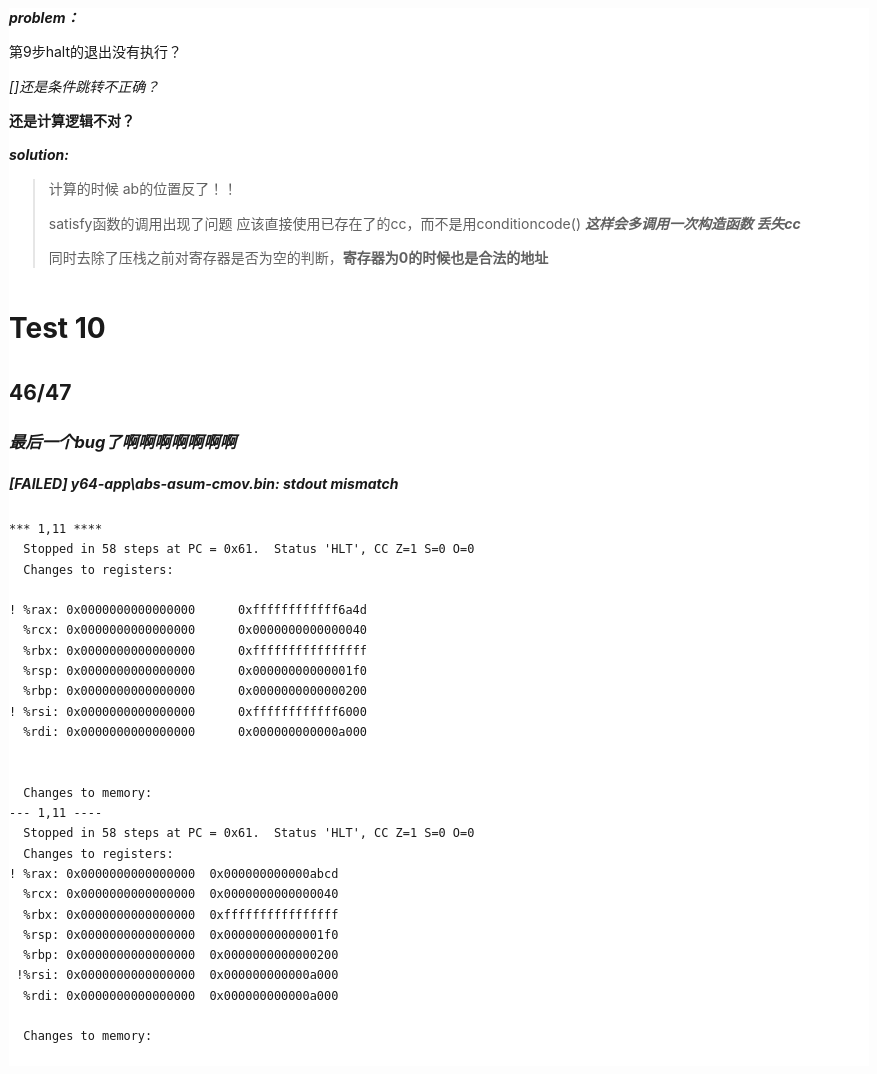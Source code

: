 ***problem：***

第9步halt的退出没有执行？

*[]还是条件跳转不正确？*

**还是计算逻辑不对？**

***solution:***

>计算的时候 ab的位置反了！！
> 
>satisfy函数的调用出现了问题 应该直接使用已存在了的cc，而不是用conditioncode()
>    ***这样会多调用一次构造函数 丢失cc***
> 
> 同时去除了压栈之前对寄存器是否为空的判断，**寄存器为0的时候也是合法的地址**


# Test 10
## 46/47
### ***最后一个bug了啊啊啊啊啊啊啊***

##### [FAILED] y64-app\abs-asum-cmov.bin: stdout mismatch
```ldif
*** 1,11 ****
  Stopped in 58 steps at PC = 0x61.  Status 'HLT', CC Z=1 S=0 O=0
  Changes to registers:

! %rax: 0x0000000000000000      0xffffffffffff6a4d
  %rcx: 0x0000000000000000      0x0000000000000040
  %rbx: 0x0000000000000000      0xffffffffffffffff
  %rsp: 0x0000000000000000      0x00000000000001f0
  %rbp: 0x0000000000000000      0x0000000000000200
! %rsi: 0x0000000000000000      0xffffffffffff6000
  %rdi: 0x0000000000000000      0x000000000000a000

  
  Changes to memory:
--- 1,11 ----
  Stopped in 58 steps at PC = 0x61.  Status 'HLT', CC Z=1 S=0 O=0
  Changes to registers:
! %rax: 0x0000000000000000  0x000000000000abcd
  %rcx: 0x0000000000000000  0x0000000000000040
  %rbx: 0x0000000000000000  0xffffffffffffffff
  %rsp: 0x0000000000000000  0x00000000000001f0
  %rbp: 0x0000000000000000  0x0000000000000200
 !%rsi: 0x0000000000000000	0x000000000000a000
  %rdi: 0x0000000000000000  0x000000000000a000

  Changes to memory:


```
